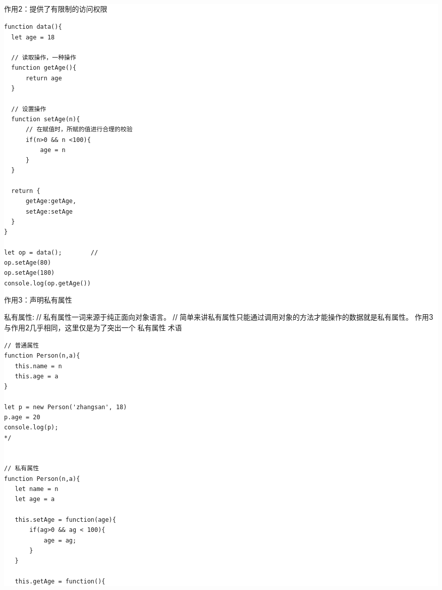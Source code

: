 

作用2：提供了有限制的访问权限

```
function data(){
  let age = 18
  
  // 读取操作，一种操作
  function getAge(){
      return age
  }

  // 设置操作
  function setAge(n){
      // 在赋值时，所赋的值进行合理的校验
      if(n>0 && n <100){
          age = n
      }
  }

  return {
      getAge:getAge,
      setAge:setAge
  }
}

let op = data();        // 
op.setAge(80)
op.setAge(180)
console.log(op.getAge())
```



作用3：声明私有属性


私有属性:
   // 私有属性一词来源于纯正面向对象语言。
   // 简单来讲私有属性只能通过调用对象的方法才能操作的数据就是私有属性。
   作用3与作用2几乎相同，这里仅是为了突出一个 私有属性 术语

```
// 普通属性
function Person(n,a){
   this.name = n
   this.age = a
}

let p = new Person('zhangsan', 18)
p.age = 20
console.log(p);
*/


// 私有属性
function Person(n,a){
   let name = n
   let age = a

   this.setAge = function(age){
       if(ag>0 && ag < 100){
           age = ag;
       }
   }

   this.getAge = function(){
```